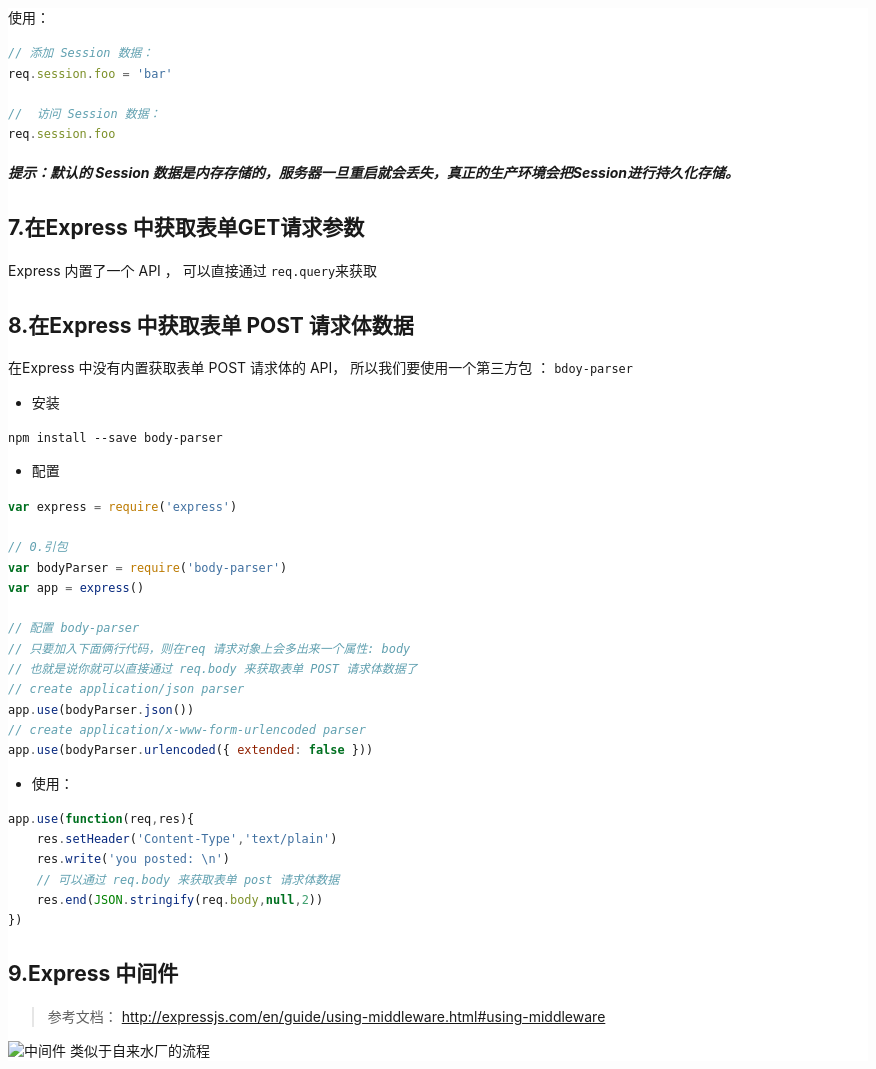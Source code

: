 使用：

```JavaScript
// 添加 Session 数据： 
req.session.foo = 'bar'

//  访问 Session 数据： 
req.session.foo
```
##### 提示：默认的 Session 数据是内存存储的，服务器一旦重启就会丢失，真正的生产环境会把Session进行持久化存储。

## 7.在Express 中获取表单GET请求参数
Express 内置了一个 API ， 可以直接通过 `req.query`来获取

## 8.在Express 中获取表单 POST 请求体数据
在Express 中没有内置获取表单 POST 请求体的 API， 所以我们要使用一个第三方包 ： `bdoy-parser`
- 安装
```shell
npm install --save body-parser
```
- 配置
```JavaScript
var express = require('express')

// 0.引包
var bodyParser = require('body-parser')
var app = express()

// 配置 body-parser
// 只要加入下面俩行代码，则在req 请求对象上会多出来一个属性: body
// 也就是说你就可以直接通过 req.body 来获取表单 POST 请求体数据了
// create application/json parser
app.use(bodyParser.json())
// create application/x-www-form-urlencoded parser
app.use(bodyParser.urlencoded({ extended: false }))
```
- 使用：
```JavaScript
app.use(function(req,res){
    res.setHeader('Content-Type','text/plain')
    res.write('you posted: \n')
    // 可以通过 req.body 来获取表单 post 请求体数据
    res.end(JSON.stringify(req.body,null,2))
})

```
## 9.Express 中间件
> 参考文档： http://expressjs.com/en/guide/using-middleware.html#using-middleware

![中间件 类似于自来水厂的流程](https://image.baidu.com/search/detail?ct=503316480&z=0&ipn=d&word=%E8%87%AA%E6%9D%A5%E6%B0%B4%E5%8E%82&step_word=&hs=0&pn=17&spn=0&di=3960&pi=0&rn=1&tn=baiduimagedetail&is=0%2C0&istype=0&ie=utf-8&oe=utf-8&in=&cl=2&lm=-1&st=undefined&cs=3663111018%2C2872047785&os=2674119153%2C3091905494&simid=4252039746%2C522837713&adpicid=0&lpn=0&ln=1748&fr=&fmq=1597577857986_R&fm=&ic=undefined&s=undefined&hd=undefined&latest=undefined&copyright=undefined&se=&sme=&tab=0&width=undefined&height=undefined&face=undefined&ist=&jit=&cg=&bdtype=0&oriquery=&objurl=http%3A%2F%2Fthumb.1010pic.com%2Fpic3%2Fquiz%2Fimages%2F201504%2F222%2F673f4ce9.png&fromurl=ippr_z2C%24qAzdH3FAzdH3Fooo_z%26e3B8a8a3tw3tw5_z%26e3Bv54AzdH3FvzixAzdH3Ffitpt_t1_1d1mc1lwl00majd0kujdjvducl1u1vmm&gsm=13&rpstart=0&rpnum=0&islist=&querylist=&force=undefined)
